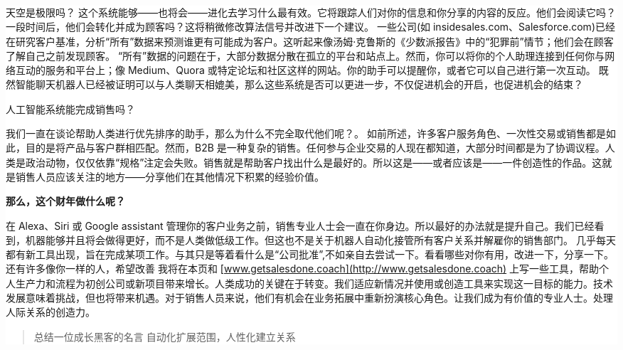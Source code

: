 天空是极限吗？
这个系统能够——也将会——进化去学习什么最有效。它将跟踪人们对你的信息和你分享的内容的反应。他们会阅读它吗？一段时间后，他们会转化并成为顾客吗？这将稍微修改算法信号并改进下一个建议。
一些公司(如 insidesales.com、Salesforce.com)已经在研究客户基准，分析“所有”数据来预测谁更有可能成为客户。这听起来像汤姆·克鲁斯的《少数派报告》中的“犯罪前”情节；他们会在顾客了解自己之前发现顾客。
“所有”数据的问题在于，大部分数据分散在孤立的平台和站点上。然而，你可以将你的个人助理连接到任何你与网络互动的服务和平台上；像 Medium、Quora 或特定论坛和社区这样的网站。你的助手可以提醒你，或者它可以自己进行第一次互动。
既然智能聊天机器人已经被证明可以与人类聊天相媲美，那么这些系统是否可以更进一步，不仅促进机会的开启，也促进机会的结束？

人工智能系统能完成销售吗？

我们一直在谈论帮助人类进行优先排序的助手，那么为什么不完全取代他们呢？。
如前所述，许多客户服务角色、一次性交易或销售都是如此，目的是将产品与客户群相匹配。然而，B2B 是一种复杂的销售。任何参与企业交易的人现在都知道，大部分时间都是为了协调议程。人类是政治动物，仅仅依靠“规格”注定会失败。销售就是帮助客户找出什么是最好的。所以这是——或者应该是——一件创造性的作品。这就是销售人员应该关注的地方——分享他们在其他情况下积累的经验价值。

**那么，这个财年做什么呢？**

在 Alexa、Siri 或 Google assistant 管理你的客户业务之前，销售专业人士会一直在你身边。所以最好的办法就是提升自己。我们已经看到，机器能够并且将会做得更好，而不是人类做低级工作。但这也不是关于机器人自动化接管所有客户关系并解雇你的销售部门。
几乎每天都有新工具出现，旨在完成某项工作。与其只是等着看什么是“公司批准”,不如亲自去尝试一下。看看哪些对你有用，改进一下，分享一下。还有许多像你一样的人，希望改善
我将在本页和 [www.getsalesdone.coach](http://www.getsalesdone.coach) 上写一些工具，帮助个人生产力和流程为初创公司或新项目带来增长。人类成功的关键在于转变。我们适应新情况并使用或创造工具来实现这一目标的能力。技术发展意味着挑战，但也将带来机遇。对于销售人员来说，他们有机会在业务拓展中重新扮演核心角色。让我们成为有价值的专业人士。处理人际关系的创造力。

> 总结一位成长黑客的名言
> 自动化扩展范围，人性化建立关系

